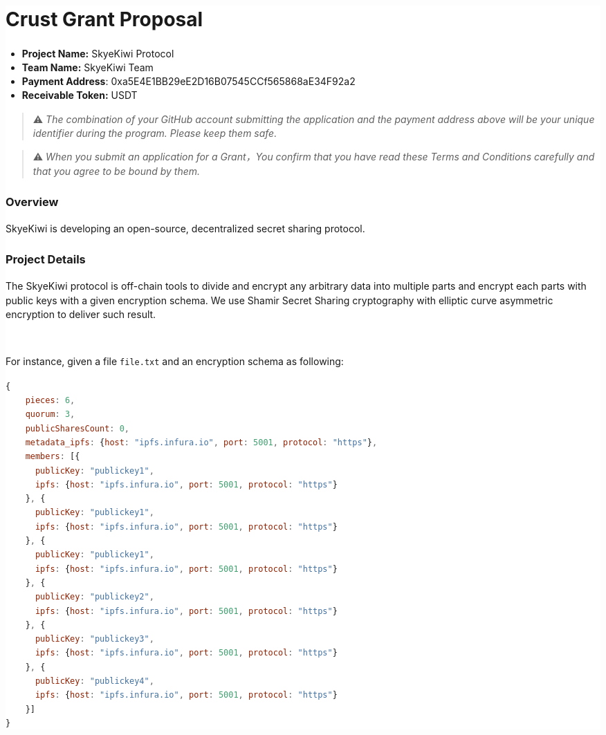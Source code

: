 # Crust Grant Proposal

* **Project Name:** SkyeKiwi Protocol
* **Team Name:** SkyeKiwi Team
* **Payment Address**: 0xa5E4E1BB29eE2D16B07545CCf565868aE34F92a2
* **Receivable Token:** USDT

> ⚠️ *The combination of your GitHub account submitting the application and the payment address above will be your unique identifier during the program. Please keep them safe.*

> ⚠️ *When you submit an application for a Grant，You confirm that you have read these Terms and Conditions carefully and that you agree to be bound by them.*

### Overview

SkyeKiwi is developing an open-source, decentralized secret sharing protocol. 

### Project Details 

The SkyeKiwi protocol is off-chain tools to divide and encrypt any arbitrary data into multiple parts and encrypt each parts with public keys with a given encryption schema. We use Shamir Secret Sharing cryptography with elliptic curve asymmetric encryption to deliver such result. 

​	

For instance, given a file `file.txt` and an encryption schema as following:

```javascript
{
    pieces: 6, 
    quorum: 3,
    publicSharesCount: 0,
    metadata_ipfs: {host: "ipfs.infura.io", port: 5001, protocol: "https"},
    members: [{
      publicKey: "publickey1",
      ipfs: {host: "ipfs.infura.io", port: 5001, protocol: "https"}
    }, {
      publicKey: "publickey1",
      ipfs: {host: "ipfs.infura.io", port: 5001, protocol: "https"}
    }, {
      publicKey: "publickey1",
      ipfs: {host: "ipfs.infura.io", port: 5001, protocol: "https"}
    }, {
      publicKey: "publickey2",
      ipfs: {host: "ipfs.infura.io", port: 5001, protocol: "https"}
    }, {
      publicKey: "publickey3",
      ipfs: {host: "ipfs.infura.io", port: 5001, protocol: "https"}
    }, {
      publicKey: "publickey4",
      ipfs: {host: "ipfs.infura.io", port: 5001, protocol: "https"}
    }]
}
```
